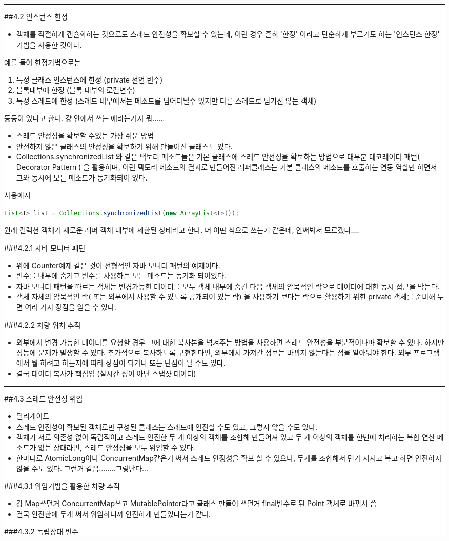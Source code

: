 ----

##4.2 인스턴스 한정

- 객체를 적절하게 캡슐화하는 것으로도 스레드 안전성을 확보할 수 있는데, 이런 경우 흔히 '한정' 이라고 단순하게 부르기도 하는 '인스턴스 한정' 기법을 사용한 것이다.

예를 들어 한정기법으로는

1. 특정 클래스 인스턴스에 한정 (private 선언 변수)
2. 블록내부에 한정 (블록 내부의 로컬변수)
3. 특정 스레드에 한정 (스레드 내부에서는 메소드를 넘어다닐수 있지만 다른 스레드로 넘기진 않는 객체)

등등이 있다고 한다. 걍 안에서 쓰는 애라는거지 뭐......

- 스레드 안정성을 확보할 수있는 가장 쉬운 방법
- 안전하지 않은 클래스의 안정성을 확보하기 위해 만들어진 클래스도 있다.
- Collections.synchronizedList 와 같은 팩토리 메소드들은 기본 클래스에 스레드 안전성을 확보하는 방법으로 대부분 데코레이터 패턴( Decorator Pattern ) 을 활용하며, 이런 팩토리 메소드의 결과로 만들어진 래퍼클래스는 기본 클래스의 메소드를 호출하는 연동 역할만 하면서 그와 동시에 모든 메소드가 동기화되어 있다.

사용예시

```java
List<T> list = Collections.synchronizedList(new ArrayList<T>());
```

원래 컬랙션 객체가 새로운 래퍼 객체 내부에 제한된 상태라고 한다.
머 이딴 식으로 쓰는거 같은데, 안써봐서 모르겠다....

###4.2.1 자바 모니터 패턴

- 위에 Counter예제 같은 것이 전형적인 자바 모니터 패턴의 예제이다.
- 변수를 내부에 숨기고 변수를 사용하는 모든 메소드는 동기화 되어있다.
- 자바 모니터 패턴을 따르는 객체는 변경가능한 데이터를 모두 객체 내부에 숨긴 다음 객체의 암묵적인 락으로 데이터에 대한 동시 접근을 막는다.
- 객체 자체의 암묵적인 락( 또는 외부에서 사용할 수 있도록 공개되어 있는 락) 을 사용하기 보다는 락으로 활용하기 위한 private 객체를 준비해 두면 여러 가지 장점을 얻을 수 있다.

###4.2.2 차량 위치 추적

- 외부에서 변경 가능한 데이터를 요청할 경우 그에 대한 복사본을 넘겨주는 방법을 사용하면 스레드 안전성을 부분적이나마 확보할 수 있다. 하지만 성능에 문제가 발생할 수 있다. 추가적으로 복사하도록 구현한다면, 외부에서 가져간 정보는 바뀌지 않는다는 점을 알아둬야 한다. 외부 프로그램에서 뭘 하려고 하는지에 따라 장점이 되거나 또는 단점이 될 수도 있다.
- 결국 데이터 복사가 핵심임 (실시간 성이 아닌 스냅샷 데이터)

----

##4.3 스레드 안전성 위임

- 딜리게이트
- 스레드 안전성이 확보된 객체로만 구성된 클래스는 스레드에 안전할 수도 있고, 그렇지 않을 수도 있다.
- 객체가 서로 의존성 없이 독립적이고 스레드 안전한 두 개 이상의 객체를 조합해 만들어져 있고 두 개 이상의 객체를 한번에 처리하는 복합 연산 메소드가 없는 상태라면, 스레드 안정성을 모두 위임할 수 있다.
- 한마디로 AtomicLong이나 ConcurrentMap같은거 써서 스레드 안정성을 확보 할 수 있으나, 두개를 조합해서 먼가 지지고 복고 하면 안전하지 않을 수도 있다. 그런거 같음........그렇단다...

###4.3.1 위임기법을 활용한 차량 추적

- 걍 Map쓰던거 ConcurrentMap쓰고 MutablePointer라고 클래스 만들어 쓰던거 final변수로 된 Point 객체로 바꿔서 씀
- 결국 안전한애 두개 써서 위임하니까 안전하게 만들었다는거 같다.

###4.3.2 독립상태 변수
